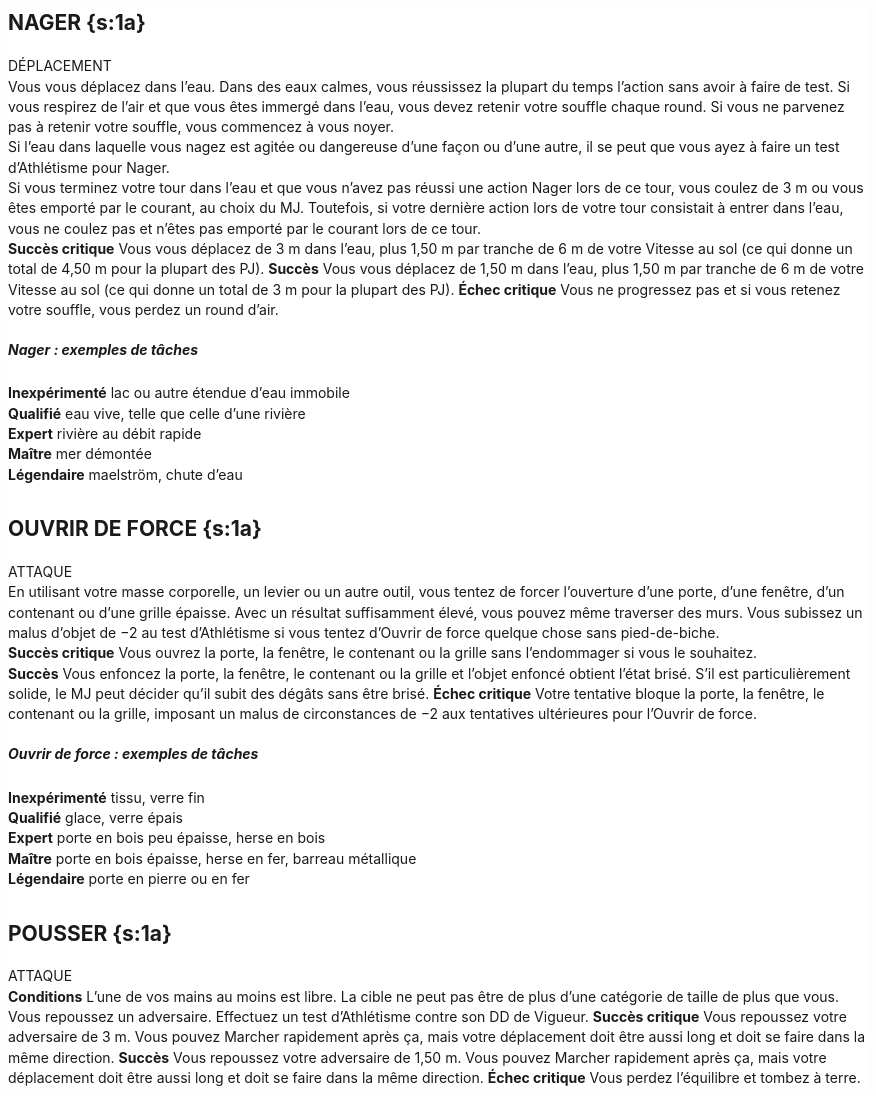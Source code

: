 ## NAGER {s:1a}
DÉPLACEMENT  
Vous vous déplacez dans l’eau. Dans des eaux calmes, vous réussissez la plupart du temps l’action sans avoir à faire de test. Si vous respirez de l’air et que vous êtes immergé dans l’eau, vous devez retenir votre souffle chaque round. Si vous ne parvenez pas à retenir votre souffle, vous commencez à vous noyer.  
Si l’eau dans laquelle vous nagez est agitée ou dangereuse d’une façon ou d’une autre, il se peut que vous ayez à faire un test d’Athlétisme pour Nager.  
Si vous terminez votre tour dans l’eau et que vous n’avez pas réussi une action Nager lors de ce tour, vous coulez de 3 m ou vous êtes emporté par le courant, au choix du MJ. Toutefois, si votre dernière action lors de votre tour consistait à entrer dans l’eau, vous ne coulez pas et n’êtes pas emporté par le courant lors de ce tour.  
**Succès critique** Vous vous déplacez de 3 m dans l’eau, plus 1,50 m par tranche de 6 m de votre Vitesse au sol (ce qui donne un total de 4,50 m pour la plupart des PJ).
**Succès** Vous vous déplacez de 1,50 m dans l’eau, plus 1,50 m par tranche de 6 m de votre Vitesse au sol (ce qui donne un total de 3 m pour la plupart des PJ).
**Échec critique** Vous ne progressez pas et si vous retenez votre souffle, vous perdez un round d’air.

##### Nager : exemples de tâches
**Inexpérimenté** lac ou autre étendue d’eau immobile  
**Qualifié** eau vive, telle que celle d’une rivière  
**Expert** rivière au débit rapide  
**Maître** mer démontée  
**Légendaire** maelström, chute d’eau

## OUVRIR DE FORCE {s:1a}
ATTAQUE  
En utilisant votre masse corporelle, un levier ou un autre outil, vous tentez de forcer l’ouverture d’une porte, d’une fenêtre, d’un contenant ou d’une grille épaisse. Avec un résultat suffisamment élevé, vous pouvez même traverser des murs. Vous subissez un malus d’objet de −2 au test d’Athlétisme si vous tentez d’Ouvrir de force quelque chose sans pied-de-biche.  
**Succès critique** Vous ouvrez la porte, la fenêtre, le contenant ou la grille sans l’endommager si vous le souhaitez.  
**Succès** Vous enfoncez la porte, la fenêtre, le contenant ou la grille et l’objet enfoncé obtient l’état brisé. S’il est particulièrement solide, le MJ peut décider qu’il subit des dégâts sans être brisé.
**Échec critique** Votre tentative bloque la porte, la fenêtre, le contenant ou la grille, imposant un malus de circonstances de −2 aux tentatives ultérieures pour l’Ouvrir de force.

##### Ouvrir de force : exemples de tâches
**Inexpérimenté** tissu, verre fin  
**Qualifié** glace, verre épais  
**Expert** porte en bois peu épaisse, herse en bois  
**Maître** porte en bois épaisse, herse en fer, barreau métallique  
**Légendaire** porte en pierre ou en fer

## POUSSER {s:1a}
ATTAQUE  
**Conditions** L’une de vos mains au moins est libre. La cible ne peut pas être de plus d’une catégorie de taille de plus que vous.  
Vous repoussez un adversaire. Effectuez un test d’Athlétisme contre son DD de Vigueur.
**Succès critique** Vous repoussez votre adversaire de 3 m. Vous pouvez Marcher rapidement après ça, mais votre déplacement doit être aussi long et doit se faire dans la même direction.
**Succès** Vous repoussez votre adversaire de 1,50 m. Vous pouvez Marcher rapidement après ça, mais votre déplacement doit être aussi long et doit se faire dans la même direction.
**Échec critique** Vous perdez l’équilibre et tombez à terre.
